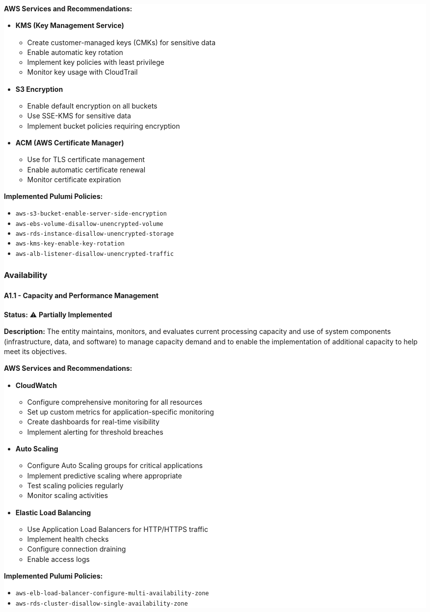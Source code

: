 **AWS Services and Recommendations:**
- **KMS (Key Management Service)**
  - Create customer-managed keys (CMKs) for sensitive data
  - Enable automatic key rotation
  - Implement key policies with least privilege
  - Monitor key usage with CloudTrail

- **S3 Encryption**
  - Enable default encryption on all buckets
  - Use SSE-KMS for sensitive data
  - Implement bucket policies requiring encryption

- **ACM (AWS Certificate Manager)**
  - Use for TLS certificate management
  - Enable automatic certificate renewal
  - Monitor certificate expiration

**Implemented Pulumi Policies:**
- `aws-s3-bucket-enable-server-side-encryption`
- `aws-ebs-volume-disallow-unencrypted-volume`
- `aws-rds-instance-disallow-unencrypted-storage`
- `aws-kms-key-enable-key-rotation`
- `aws-alb-listener-disallow-unencrypted-traffic`

### Availability

#### A1.1 - Capacity and Performance Management

**Status:** ⚠️ **Partially Implemented**

**Description:** The entity maintains, monitors, and evaluates current processing capacity and use of system components (infrastructure, data, and software) to manage capacity demand and to enable the implementation of additional capacity to help meet its objectives.

**AWS Services and Recommendations:**
- **CloudWatch**
  - Configure comprehensive monitoring for all resources
  - Set up custom metrics for application-specific monitoring
  - Create dashboards for real-time visibility
  - Implement alerting for threshold breaches

- **Auto Scaling**
  - Configure Auto Scaling groups for critical applications
  - Implement predictive scaling where appropriate
  - Test scaling policies regularly
  - Monitor scaling activities

- **Elastic Load Balancing**
  - Use Application Load Balancers for HTTP/HTTPS traffic
  - Implement health checks
  - Configure connection draining
  - Enable access logs

**Implemented Pulumi Policies:**
- `aws-elb-load-balancer-configure-multi-availability-zone`
- `aws-rds-cluster-disallow-single-availability-zone`
